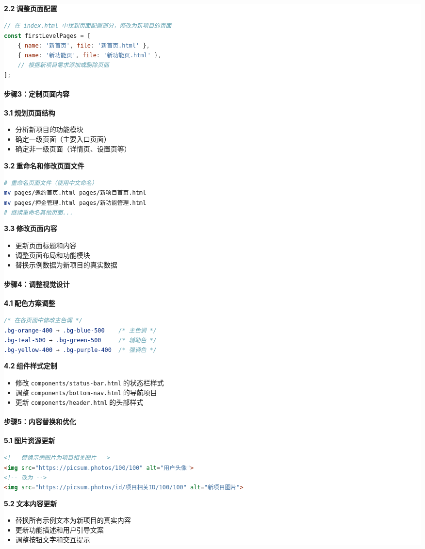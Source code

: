 **2.2 调整页面配置**
```javascript
// 在 index.html 中找到页面配置部分，修改为新项目的页面
const firstLevelPages = [
    { name: '新首页', file: '新首页.html' },
    { name: '新功能页', file: '新功能页.html' },
    // 根据新项目需求添加或删除页面
];
```

#### 步骤3：定制页面内容
**3.1 规划页面结构**
- 分析新项目的功能模块
- 确定一级页面（主要入口页面）
- 确定非一级页面（详情页、设置页等）

**3.2 重命名和修改页面文件**
```bash
# 重命名页面文件（使用中文命名）
mv pages/邀约首页.html pages/新项目首页.html
mv pages/押金管理.html pages/新功能管理.html
# 继续重命名其他页面...
```

**3.3 修改页面内容**
- 更新页面标题和内容
- 调整页面布局和功能模块
- 替换示例数据为新项目的真实数据

#### 步骤4：调整视觉设计
**4.1 配色方案调整**
```css
/* 在各页面中修改主色调 */
.bg-orange-400 → .bg-blue-500    /* 主色调 */
.bg-teal-500 → .bg-green-500     /* 辅助色 */
.bg-yellow-400 → .bg-purple-400  /* 强调色 */
```

**4.2 组件样式定制**
- 修改 `components/status-bar.html` 的状态栏样式
- 调整 `components/bottom-nav.html` 的导航项目
- 更新 `components/header.html` 的头部样式

#### 步骤5：内容替换和优化
**5.1 图片资源更新**
```html
<!-- 替换示例图片为项目相关图片 -->
<img src="https://picsum.photos/100/100" alt="用户头像">
<!-- 改为 -->
<img src="https://picsum.photos/id/项目相关ID/100/100" alt="新项目图片">
```

**5.2 文本内容更新**
- 替换所有示例文本为新项目的真实内容
- 更新功能描述和用户引导文案
- 调整按钮文字和交互提示
